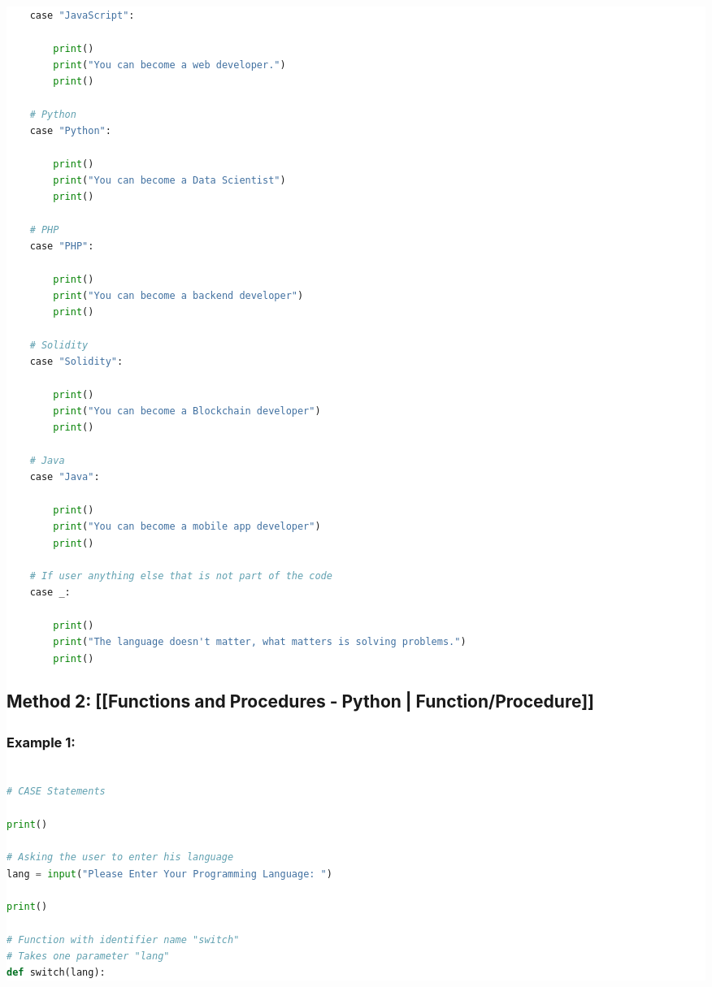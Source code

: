 ```python
    case "JavaScript":

        print()
        print("You can become a web developer.")
        print()

    # Python
    case "Python":

        print()
        print("You can become a Data Scientist")
        print()

    # PHP
    case "PHP":

        print()
        print("You can become a backend developer")
        print()

    # Solidity
    case "Solidity":

        print()
        print("You can become a Blockchain developer")
        print()

    # Java
    case "Java":

        print()
        print("You can become a mobile app developer")
        print()

    # If user anything else that is not part of the code
    case _:

        print()
        print("The language doesn't matter, what matters is solving problems.")
        print()

```

## Method 2: [[Functions and Procedures - Python | Function/Procedure]]

### Example 1: 

```python

# CASE Statements

print()

# Asking the user to enter his language
lang = input("Please Enter Your Programming Language: ")

print()

# Function with identifier name "switch"
# Takes one parameter "lang"
def switch(lang):

```